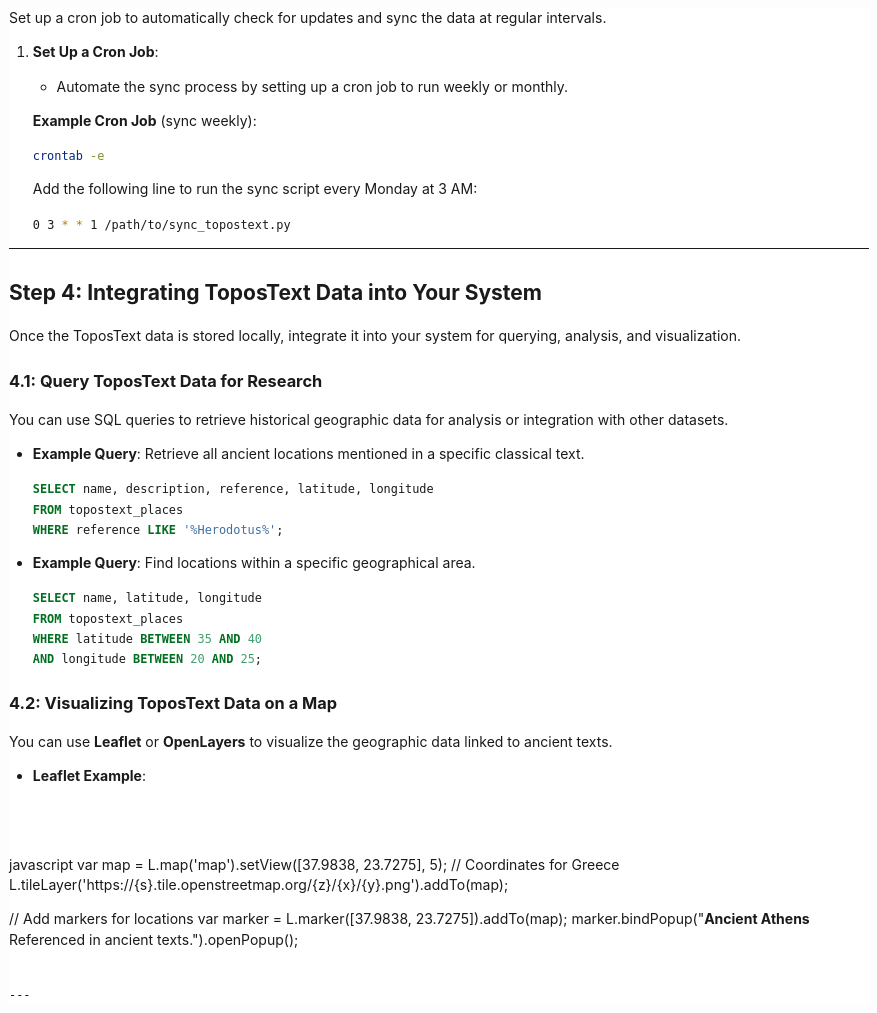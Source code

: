 Set up a cron job to automatically check for updates and sync the data at regular intervals.

1. **Set Up a Cron Job**:
   - Automate the sync process by setting up a cron job to run weekly or monthly.

   **Example Cron Job** (sync weekly):
   ```bash
   crontab -e
   ```

   Add the following line to run the sync script every Monday at 3 AM:
   ```bash
   0 3 * * 1 /path/to/sync_topostext.py
   ```

---

## **Step 4: Integrating ToposText Data into Your System**

Once the ToposText data is stored locally, integrate it into your system for querying, analysis, and visualization.

### **4.1: Query ToposText Data for Research**

You can use SQL queries to retrieve historical geographic data for analysis or integration with other datasets.

- **Example Query**: Retrieve all ancient locations mentioned in a specific classical text.
   ```sql
   SELECT name, description, reference, latitude, longitude
   FROM topostext_places
   WHERE reference LIKE '%Herodotus%';
   ```

- **Example Query**: Find locations within a specific geographical area.
   ```sql
   SELECT name, latitude, longitude
   FROM topostext_places
   WHERE latitude BETWEEN 35 AND 40
   AND longitude BETWEEN 20 AND 25;
   ```

### **4.2: Visualizing ToposText Data on a Map**

You can use **Leaflet** or **OpenLayers** to visualize the geographic data linked to ancient texts.

- **Leaflet Example**:
   ```



javascript
   var map = L.map('map').setView([37.9838, 23.7275], 5); // Coordinates for Greece
   L.tileLayer('https://{s}.tile.openstreetmap.org/{z}/{x}/{y}.png').addTo(map);

   // Add markers for locations
   var marker = L.marker([37.9838, 23.7275]).addTo(map);
   marker.bindPopup("<b>Ancient Athens</b><br>Referenced in ancient texts.").openPopup();
   ```

---